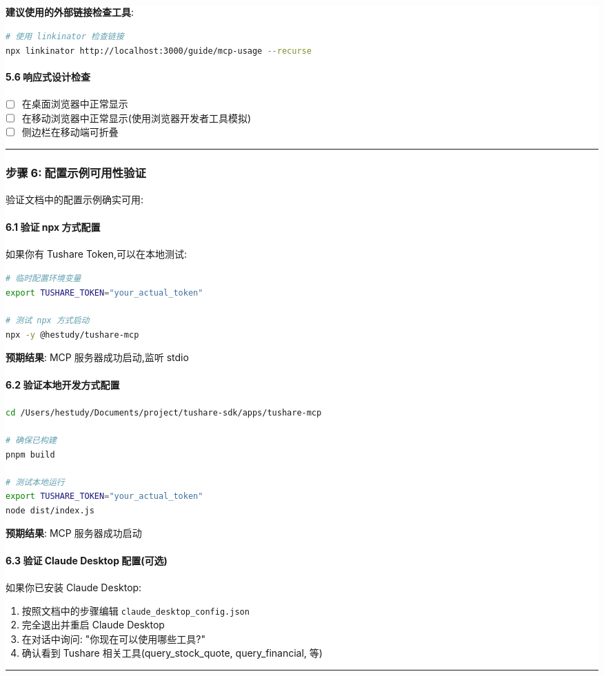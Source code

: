 **建议使用的外部链接检查工具**:
```bash
# 使用 linkinator 检查链接
npx linkinator http://localhost:3000/guide/mcp-usage --recurse
```

#### 5.6 响应式设计检查

- [ ] 在桌面浏览器中正常显示
- [ ] 在移动浏览器中正常显示(使用浏览器开发者工具模拟)
- [ ] 侧边栏在移动端可折叠

---

### 步骤 6: 配置示例可用性验证

验证文档中的配置示例确实可用:

#### 6.1 验证 npx 方式配置

如果你有 Tushare Token,可以在本地测试:

```bash
# 临时配置环境变量
export TUSHARE_TOKEN="your_actual_token"

# 测试 npx 方式启动
npx -y @hestudy/tushare-mcp
```

**预期结果**: MCP 服务器成功启动,监听 stdio

#### 6.2 验证本地开发方式配置

```bash
cd /Users/hestudy/Documents/project/tushare-sdk/apps/tushare-mcp

# 确保已构建
pnpm build

# 测试本地运行
export TUSHARE_TOKEN="your_actual_token"
node dist/index.js
```

**预期结果**: MCP 服务器成功启动

#### 6.3 验证 Claude Desktop 配置(可选)

如果你已安装 Claude Desktop:

1. 按照文档中的步骤编辑 `claude_desktop_config.json`
2. 完全退出并重启 Claude Desktop
3. 在对话中询问: "你现在可以使用哪些工具?"
4. 确认看到 Tushare 相关工具(query_stock_quote, query_financial, 等)

---
